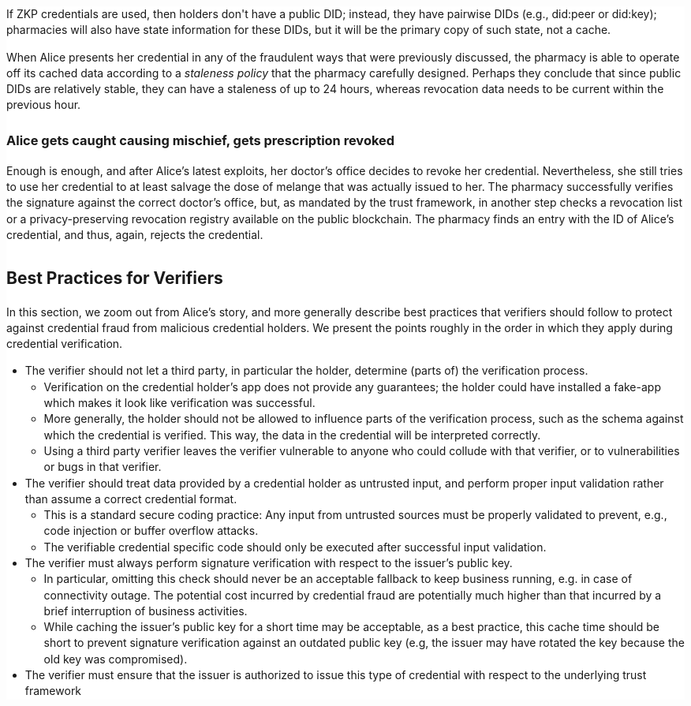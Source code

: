If ZKP credentials are used, then holders don't have a public DID; instead, they have pairwise DIDs (e.g., did:peer or did:key); pharmacies will also have state information for these DIDs, but it will be the primary copy of such state, not a cache.

When Alice presents her credential in any of the fraudulent ways that were previously discussed, the pharmacy is able to operate off its cached data according to a _staleness policy_ that the pharmacy carefully designed. Perhaps they conclude that since public DIDs are relatively stable, they can have a staleness of up to 24 hours, whereas revocation data needs to be current within the previous hour.


### Alice gets caught causing mischief, gets prescription revoked

Enough is enough, and after Alice’s latest exploits, her doctor’s office decides to revoke her credential. Nevertheless, she still tries to use her credential to at least salvage the dose of melange that was actually issued to her. The pharmacy successfully verifies the signature against the correct doctor’s office, but, as mandated by the trust framework, in another step checks a revocation list or a privacy-preserving revocation registry available on the public blockchain. The pharmacy finds an entry with the ID of Alice’s credential, and thus, again, rejects the credential. 




## Best Practices for Verifiers

In this section, we zoom out from Alice’s story, and more generally describe best practices that verifiers should follow to protect against credential fraud from malicious credential holders. We present the points roughly in the order in which they apply during credential verification.



*   The verifier should not let a third party, in particular the holder, determine (parts of) the verification process.
    *   Verification on the credential holder’s app does not provide any guarantees; the holder could have installed a fake-app which makes it look like verification was successful.
    *   More generally, the holder should not be allowed to influence parts of the verification process, such as the schema against which the credential is verified. This way, the data in the credential will be interpreted correctly.
    *   Using a third party verifier leaves the verifier vulnerable to anyone who could collude with that verifier, or to vulnerabilities or bugs in that verifier.
*   The verifier should treat data provided by a credential holder as untrusted input, and perform proper input validation rather than assume a correct credential format.
    *   This is a standard secure coding practice: Any input from untrusted sources must be properly validated to prevent, e.g., code injection or buffer overflow attacks.
    *   The verifiable credential specific code should only be executed after successful input validation.
*   The verifier must always perform signature verification with respect to the issuer’s public key.
    *   In particular, omitting this check should never be an acceptable fallback to keep business running, e.g. in case of connectivity outage. The potential cost incurred by credential fraud are potentially much higher than that incurred by a brief interruption of business activities.
    *   While caching the issuer’s public key for a short time may be acceptable, as a best practice, this cache time should be short to prevent signature verification against an outdated public key (e.g, the issuer may have rotated the key because the old key was compromised).
*   The verifier must ensure that the issuer is authorized to issue this type of credential with respect to the underlying trust framework
    